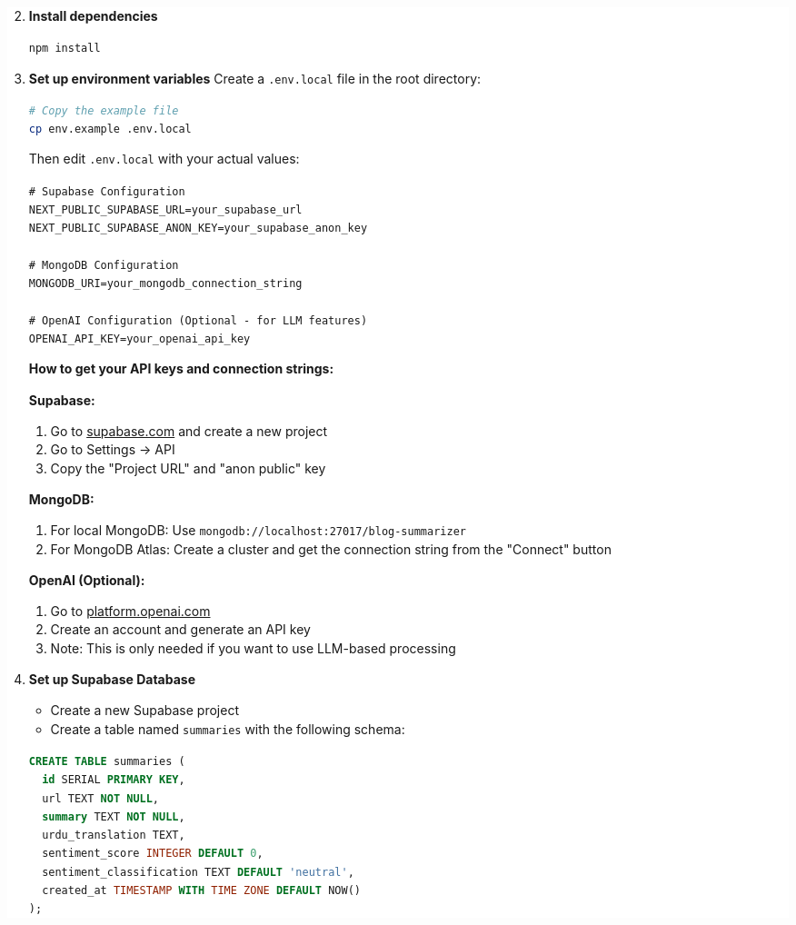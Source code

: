 2. **Install dependencies**
   ```bash
   npm install
   ```

3. **Set up environment variables**
   Create a `.env.local` file in the root directory:
   ```bash
   # Copy the example file
   cp env.example .env.local
   ```
   
   Then edit `.env.local` with your actual values:
   ```env
   # Supabase Configuration
   NEXT_PUBLIC_SUPABASE_URL=your_supabase_url
   NEXT_PUBLIC_SUPABASE_ANON_KEY=your_supabase_anon_key

   # MongoDB Configuration
   MONGODB_URI=your_mongodb_connection_string

   # OpenAI Configuration (Optional - for LLM features)
   OPENAI_API_KEY=your_openai_api_key
   ```

   **How to get your API keys and connection strings:**

   **Supabase:**
   1. Go to [supabase.com](https://supabase.com) and create a new project
   2. Go to Settings → API
   3. Copy the "Project URL" and "anon public" key

   **MongoDB:**
   1. For local MongoDB: Use `mongodb://localhost:27017/blog-summarizer`
   2. For MongoDB Atlas: Create a cluster and get the connection string from the "Connect" button

   **OpenAI (Optional):**
   1. Go to [platform.openai.com](https://platform.openai.com/api-keys)
   2. Create an account and generate an API key
   3. Note: This is only needed if you want to use LLM-based processing

4. **Set up Supabase Database**
   - Create a new Supabase project
   - Create a table named `summaries` with the following schema:
   ```sql
   CREATE TABLE summaries (
     id SERIAL PRIMARY KEY,
     url TEXT NOT NULL,
     summary TEXT NOT NULL,
     urdu_translation TEXT,
     sentiment_score INTEGER DEFAULT 0,
     sentiment_classification TEXT DEFAULT 'neutral',
     created_at TIMESTAMP WITH TIME ZONE DEFAULT NOW()
   );
   ```
